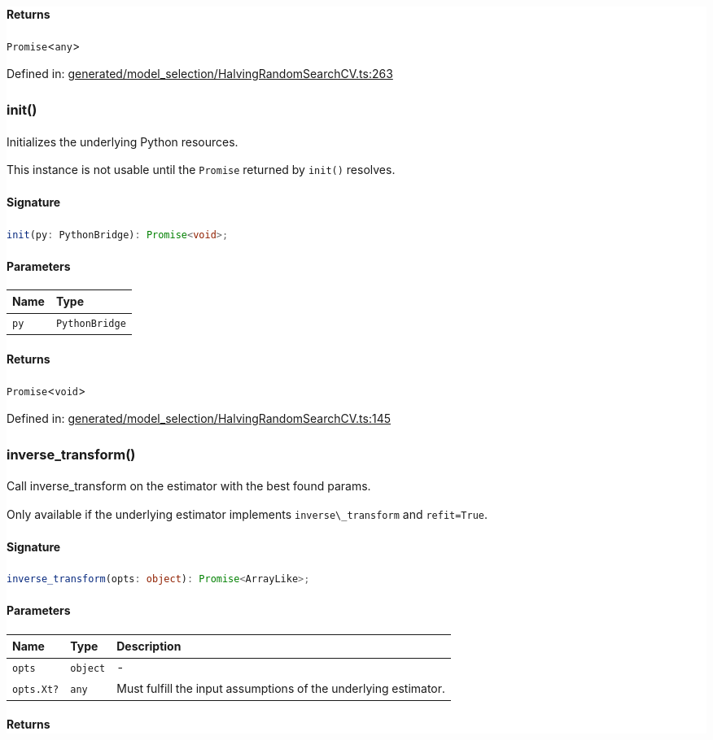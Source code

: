 #### Returns

`Promise`\<`any`\>

Defined in:  [generated/model\_selection/HalvingRandomSearchCV.ts:263](https://github.com/transitive-bullshit/scikit-learn-ts/blob/f6c1fce/packages/sklearn/src/generated/model_selection/HalvingRandomSearchCV.ts#L263)

### init()

Initializes the underlying Python resources.

This instance is not usable until the `Promise` returned by `init()` resolves.

#### Signature

```ts
init(py: PythonBridge): Promise<void>;
```

#### Parameters

| Name | Type |
| :------ | :------ |
| `py` | `PythonBridge` |

#### Returns

`Promise`\<`void`\>

Defined in:  [generated/model\_selection/HalvingRandomSearchCV.ts:145](https://github.com/transitive-bullshit/scikit-learn-ts/blob/f6c1fce/packages/sklearn/src/generated/model_selection/HalvingRandomSearchCV.ts#L145)

### inverse\_transform()

Call inverse\_transform on the estimator with the best found params.

Only available if the underlying estimator implements `inverse\_transform` and `refit=True`.

#### Signature

```ts
inverse_transform(opts: object): Promise<ArrayLike>;
```

#### Parameters

| Name | Type | Description |
| :------ | :------ | :------ |
| `opts` | `object` | - |
| `opts.Xt?` | `any` | Must fulfill the input assumptions of the underlying estimator. |

#### Returns
